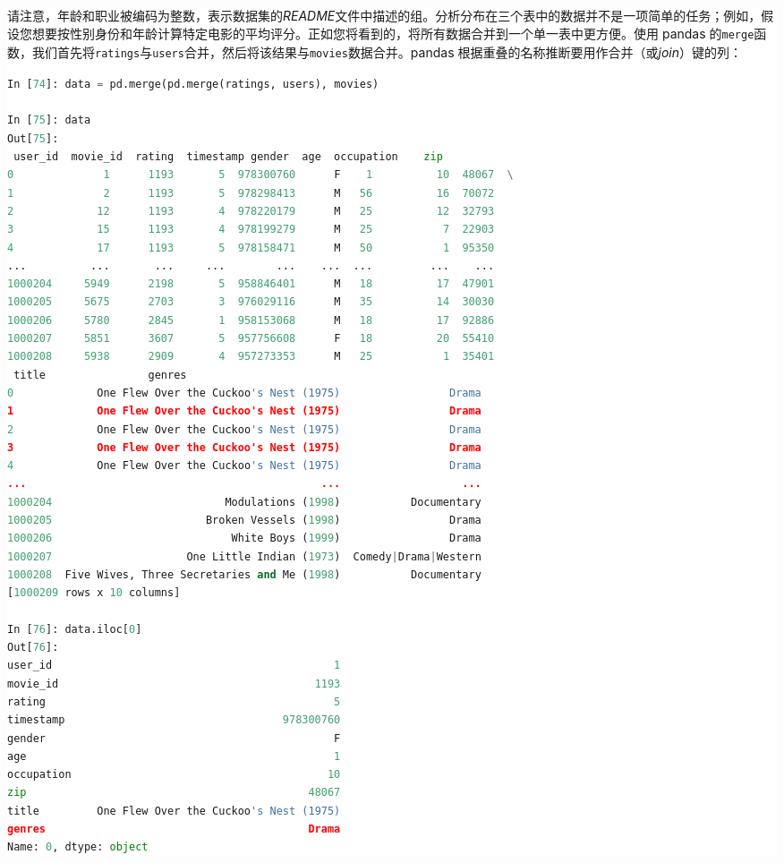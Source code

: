 ```py
```

请注意，年龄和职业被编码为整数，表示数据集的*README*文件中描述的组。分析分布在三个表中的数据并不是一项简单的任务；例如，假设您想要按性别身份和年龄计算特定电影的平均评分。正如您将看到的，将所有数据合并到一个单一表中更方便。使用 pandas 的`merge`函数，我们首先将`ratings`与`users`合并，然后将该结果与`movies`数据合并。pandas 根据重叠的名称推断要用作合并（或*join*）键的列：

```py
In [74]: data = pd.merge(pd.merge(ratings, users), movies)

In [75]: data
Out[75]: 
 user_id  movie_id  rating  timestamp gender  age  occupation    zip 
0              1      1193       5  978300760      F    1          10  48067  \
1              2      1193       5  978298413      M   56          16  70072 
2             12      1193       4  978220179      M   25          12  32793 
3             15      1193       4  978199279      M   25           7  22903 
4             17      1193       5  978158471      M   50           1  95350 
...          ...       ...     ...        ...    ...  ...         ...    ... 
1000204     5949      2198       5  958846401      M   18          17  47901 
1000205     5675      2703       3  976029116      M   35          14  30030 
1000206     5780      2845       1  958153068      M   18          17  92886 
1000207     5851      3607       5  957756608      F   18          20  55410 
1000208     5938      2909       4  957273353      M   25           1  35401 
 title                genres 
0             One Flew Over the Cuckoo's Nest (1975)                 Drama 
1             One Flew Over the Cuckoo's Nest (1975)                 Drama 
2             One Flew Over the Cuckoo's Nest (1975)                 Drama 
3             One Flew Over the Cuckoo's Nest (1975)                 Drama 
4             One Flew Over the Cuckoo's Nest (1975)                 Drama 
...                                              ...                   ... 
1000204                           Modulations (1998)           Documentary 
1000205                        Broken Vessels (1998)                 Drama 
1000206                            White Boys (1999)                 Drama 
1000207                     One Little Indian (1973)  Comedy|Drama|Western 
1000208  Five Wives, Three Secretaries and Me (1998)           Documentary 
[1000209 rows x 10 columns]

In [76]: data.iloc[0]
Out[76]: 
user_id                                            1
movie_id                                        1193
rating                                             5
timestamp                                  978300760
gender                                             F
age                                                1
occupation                                        10
zip                                            48067
title         One Flew Over the Cuckoo's Nest (1975)
genres                                         Drama
Name: 0, dtype: object
```
